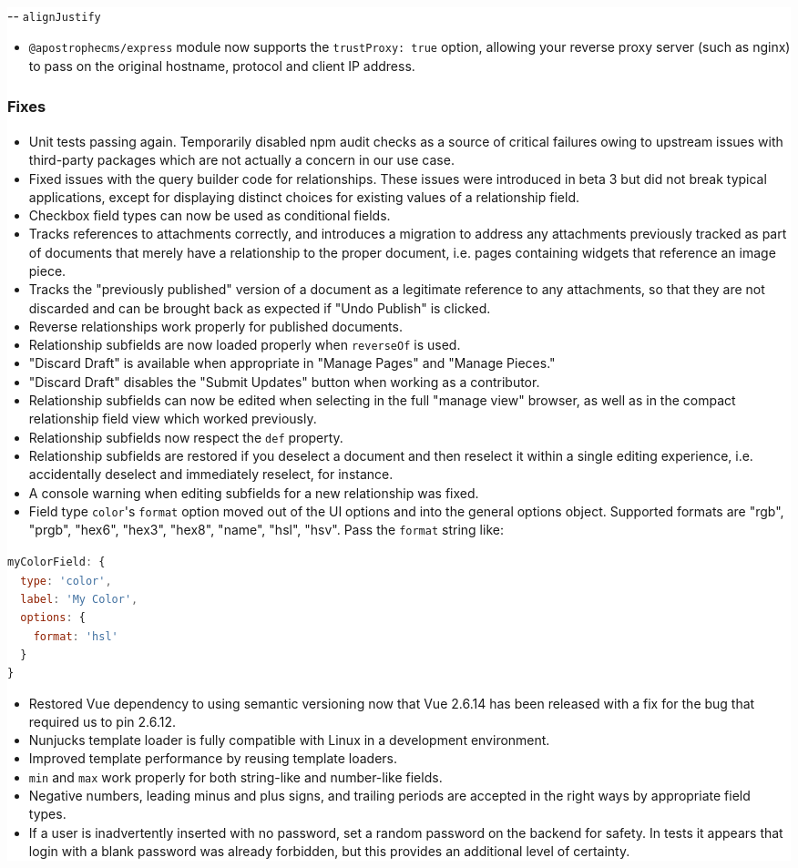   -- `alignJustify`
- `@apostrophecms/express` module now supports the `trustProxy: true` option, allowing your reverse proxy server (such as nginx) to pass on the original hostname, protocol and client IP address.

### Fixes

- Unit tests passing again. Temporarily disabled npm audit checks as a source of critical failures owing to upstream issues with third-party packages which are not actually a concern in our use case.
- Fixed issues with the query builder code for relationships. These issues were introduced in beta 3 but did not break typical applications, except for displaying distinct choices for existing values of a relationship field.
- Checkbox field types can now be used as conditional fields.
- Tracks references to attachments correctly, and introduces a migration to address any attachments previously tracked as part of documents that merely have a relationship to the proper document, i.e. pages containing widgets that reference an image piece.
- Tracks the "previously published" version of a document as a legitimate reference to any attachments, so that they are not discarded and can be brought back as expected if "Undo Publish" is clicked.
- Reverse relationships work properly for published documents.
- Relationship subfields are now loaded properly when `reverseOf` is used.
- "Discard Draft" is available when appropriate in "Manage Pages" and "Manage Pieces."
- "Discard Draft" disables the "Submit Updates" button when working as a contributor.
- Relationship subfields can now be edited when selecting in the full "manage view" browser, as well as in the compact relationship field view which worked previously.
- Relationship subfields now respect the `def` property.
- Relationship subfields are restored if you deselect a document and then reselect it within a single editing experience, i.e. accidentally deselect and immediately reselect, for instance.
- A console warning when editing subfields for a new relationship was fixed.
- Field type `color`'s `format` option moved out of the UI options and into the general options object. Supported formats are "rgb", "prgb", "hex6", "hex3", "hex8", "name", "hsl", "hsv". Pass the `format` string like:

```js
myColorField: {
  type: 'color',
  label: 'My Color',
  options: {
    format: 'hsl'
  }
}
```

- Restored Vue dependency to using semantic versioning now that Vue 2.6.14 has been released with a fix for the bug that required us to pin 2.6.12.
- Nunjucks template loader is fully compatible with Linux in a development environment.
- Improved template performance by reusing template loaders.
- `min` and `max` work properly for both string-like and number-like fields.
- Negative numbers, leading minus and plus signs, and trailing periods are accepted in the right ways by appropriate field types.
- If a user is inadvertently inserted with no password, set a random password on the backend for safety. In tests it appears that login with a blank password was already forbidden, but this provides an additional level of certainty.
